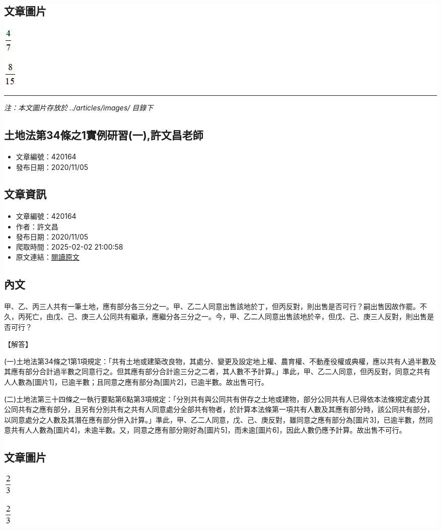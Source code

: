 ## 文章圖片

![圖片1](../articles/images/420269_02a18260.png)

![圖片2](../articles/images/420269_159c0a1e.png)


---
*注：本文圖片存放於 ../articles/images/ 目錄下*


## 土地法第34條之1實例研習(一),許文昌老師
- 文章編號：420164
- 發布日期：2020/11/05


## 文章資訊
- 文章編號：420164
- 作者：許文昌
- 發布日期：2020/11/05
- 爬取時間：2025-02-02 21:00:58
- 原文連結：[閱讀原文](https://real-estate.get.com.tw/Columns/detail.aspx?no=420164)

## 內文
甲、乙、丙三人共有一筆土地，應有部分各三分之一。甲、乙二人同意出售該地於丁，但丙反對，則出售是否可行？嗣出售因故作罷。不久，丙死亡，由戊、己、庚三人公同共有繼承，應繼分各三分之一。今，甲、乙二人同意出售該地於辛，但戊、己、庚三人反對，則出售是否可行？

【解答】

(一)土地法第34條之1第1項規定：「共有土地或建築改良物，其處分、變更及設定地上權、農育權、不動產役權或典權，應以共有人過半數及其應有部分合計過半數之同意行之。但其應有部分合計逾三分之二者，其人數不予計算。」準此，甲、乙二人同意，但丙反對，同意之共有人人數為[圖片1]，已逾半數；且同意之應有部分為[圖片2]，已逾半數。故出售可行。

(二)土地法第三十四條之一執行要點第6點第3項規定：「分別共有與公同共有併存之土地或建物，部分公同共有人已得依本法條規定處分其公同共有之應有部分，且另有分別共有之共有人同意處分全部共有物者，於計算本法條第一項共有人數及其應有部分時，該公同共有部分，以同意處分之人數及其潛在應有部分併入計算。」準此，甲、乙二人同意，戊、己、庚反對，雖同意之應有部分為[圖片3]，已逾半數，然同意共有人人數為[圖片4]，未逾半數。又，同意之應有部分剛好為[圖片5]，而未逾[圖片6]，因此人數仍應予計算。故出售不可行。

## 文章圖片

![圖片1](../articles/images/420164_f4c93dd1.png)

![圖片2](../articles/images/420164_f4c93dd1.png)
